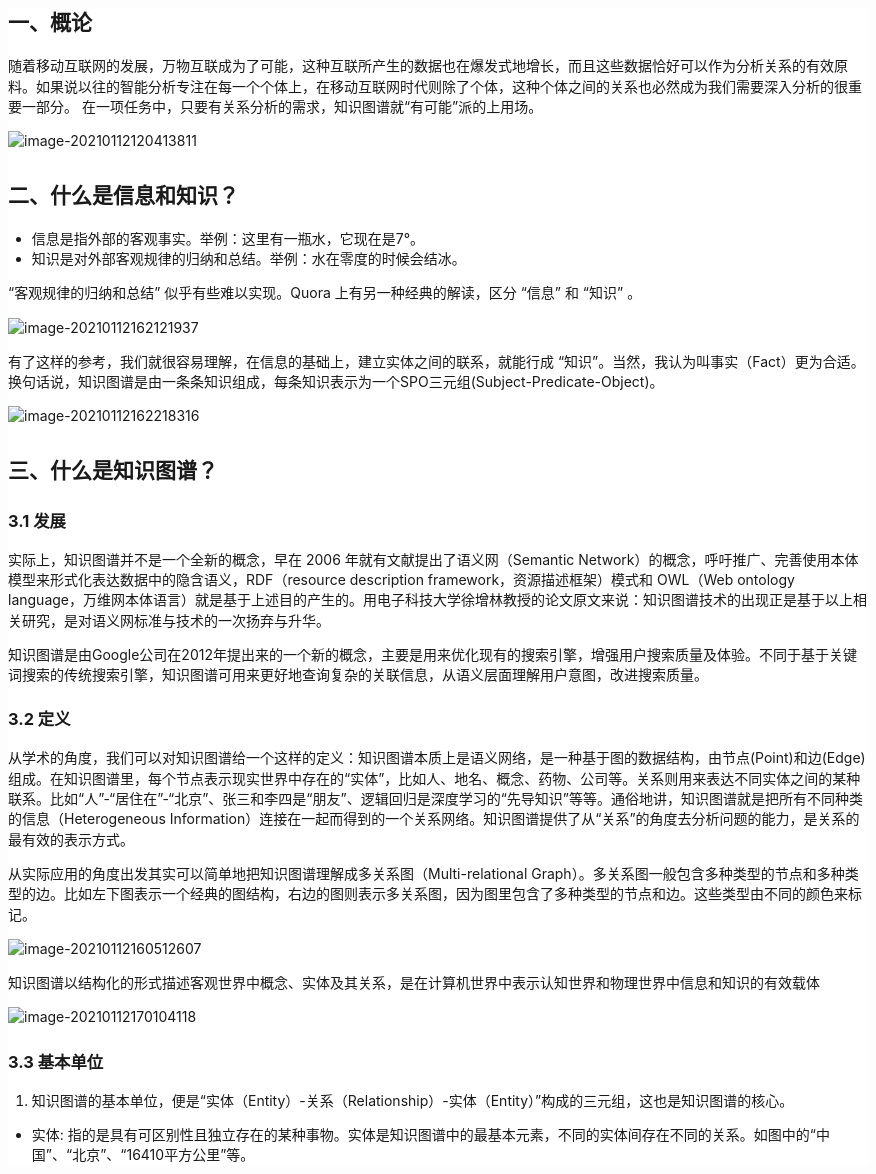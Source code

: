 ## 一、概论

随着移动互联网的发展，万物互联成为了可能，这种互联所产生的数据也在爆发式地增长，而且这些数据恰好可以作为分析关系的有效原料。如果说以往的智能分析专注在每一个个体上，在移动互联网时代则除了个体，这种个体之间的关系也必然成为我们需要深入分析的很重要一部分。 在一项任务中，只要有关系分析的需求，知识图谱就“有可能”派的上用场。

![image-20210112120413811](https://gitee.com/zgf1366/pic_store/raw/master/img/20210112120413.png)

## 二、什么是信息和知识？

- 信息是指外部的客观事实。举例：这里有一瓶水，它现在是7°。
- 知识是对外部客观规律的归纳和总结。举例：水在零度的时候会结冰。

“客观规律的归纳和总结” 似乎有些难以实现。Quora 上有另一种经典的解读，区分 “信息” 和 “知识” 。

![image-20210112162121937](https://gitee.com/zgf1366/pic_store/raw/master/img/20210112162122.png)

有了这样的参考，我们就很容易理解，在信息的基础上，建立实体之间的联系，就能行成 “知识”。当然，我认为叫事实（Fact）更为合适。换句话说，知识图谱是由一条条知识组成，每条知识表示为一个SPO三元组(Subject-Predicate-Object)。

![image-20210112162218316](https://gitee.com/zgf1366/pic_store/raw/master/img/20210112162225.png)

## 三、什么是知识图谱？

### 3.1 发展

实际上，知识图谱并不是一个全新的概念，早在 2006 年就有文献提出了语义网（Semantic Network）的概念，呼吁推广、完善使用本体模型来形式化表达数据中的隐含语义，RDF（resource description framework，资源描述框架）模式和 OWL（Web ontology language，万维网本体语言）就是基于上述目的产生的。用电子科技大学徐增林教授的论文原文来说：知识图谱技术的出现正是基于以上相关研究，是对语义网标准与技术的一次扬弃与升华。

知识图谱是由Google公司在2012年提出来的一个新的概念，主要是用来优化现有的搜索引擎，增强用户搜索质量及体验。不同于基于关键词搜索的传统搜索引擎，知识图谱可用来更好地查询复杂的关联信息，从语义层面理解用户意图，改进搜索质量。

### 3.2 定义

从学术的角度，我们可以对知识图谱给一个这样的定义：知识图谱本质上是语义网络，是一种基于图的数据结构，由节点(Point)和边(Edge)组成。在知识图谱里，每个节点表示现实世界中存在的“实体”，比如人、地名、概念、药物、公司等。关系则用来表达不同实体之间的某种联系。比如“人”-“居住在”-“北京”、张三和李四是“朋友”、逻辑回归是深度学习的“先导知识”等等。通俗地讲，知识图谱就是把所有不同种类的信息（Heterogeneous Information）连接在一起而得到的一个关系网络。知识图谱提供了从“关系”的角度去分析问题的能力，是关系的最有效的表示方式。

从实际应用的角度出发其实可以简单地把知识图谱理解成多关系图（Multi-relational Graph）。多关系图一般包含多种类型的节点和多种类型的边。比如左下图表示一个经典的图结构，右边的图则表示多关系图，因为图里包含了多种类型的节点和边。这些类型由不同的颜色来标记。

![image-20210112160512607](https://gitee.com/zgf1366/pic_store/raw/master/img/20210112160512.png)

知识图谱以结构化的形式描述客观世界中概念、实体及其关系，是在计算机世界中表示认知世界和物理世界中信息和知识的有效载体

![image-20210112170104118](https://gitee.com/zgf1366/pic_store/raw/master/img/20210112170104.png)

### 3.3 基本单位

1. 知识图谱的基本单位，便是“实体（Entity）-关系（Relationship）-实体（Entity）”构成的三元组，这也是知识图谱的核心。

- 实体: 指的是具有可区别性且独立存在的某种事物。实体是知识图谱中的最基本元素，不同的实体间存在不同的关系。如图中的“中国”、“北京”、“16410平方公里”等。
